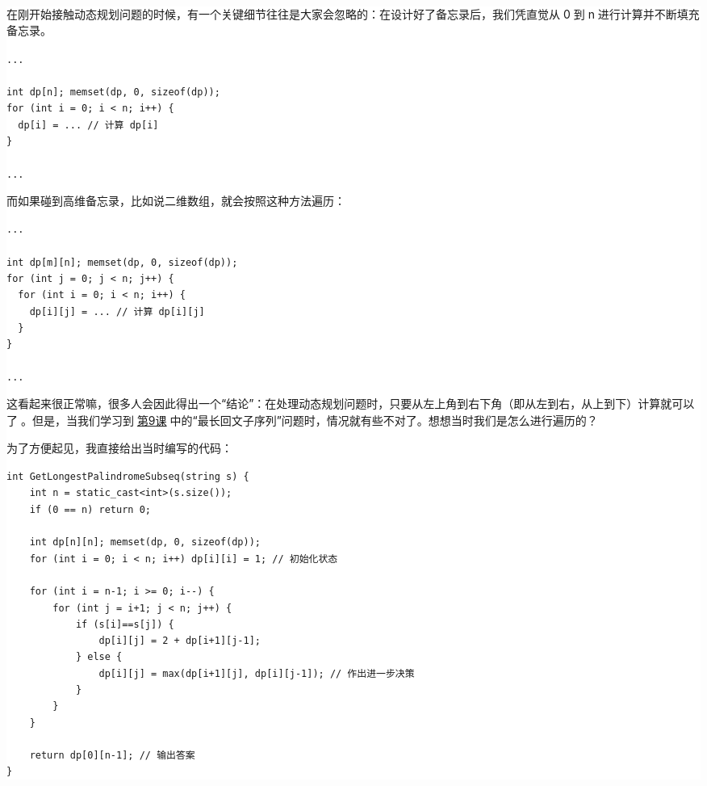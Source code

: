 在刚开始接触动态规划问题的时候，有一个关键细节往往是大家会忽略的：在设计好了备忘录后，我们凭直觉从 0 到 n 进行计算并不断填充备忘录。

```
...

int dp[n]; memset(dp, 0, sizeof(dp));
for (int i = 0; i < n; i++) {
  dp[i] = ... // 计算 dp[i]
}

...

```

而如果碰到高维备忘录，比如说二维数组，就会按照这种方法遍历：

```
...

int dp[m][n]; memset(dp, 0, sizeof(dp));
for (int j = 0; j < n; j++) {
  for (int i = 0; i < n; i++) {
    dp[i][j] = ... // 计算 dp[i][j]
  }
}

...

```

这看起来很正常嘛，很多人会因此得出一个“结论”：在处理动态规划问题时，只要从左上角到右下角（即从左到右，从上到下）计算就可以了 。但是，当我们学习到 [第9课](https://time.geekbang.org/column/article/293232) 中的“最长回文子序列”问题时，情况就有些不对了。想想当时我们是怎么进行遍历的？

为了方便起见，我直接给出当时编写的代码：

```
int GetLongestPalindromeSubseq(string s) {
    int n = static_cast<int>(s.size());
    if (0 == n) return 0;

    int dp[n][n]; memset(dp, 0, sizeof(dp));
    for (int i = 0; i < n; i++) dp[i][i] = 1; // 初始化状态

    for (int i = n-1; i >= 0; i--) {
        for (int j = i+1; j < n; j++) {
            if (s[i]==s[j]) {
                dp[i][j] = 2 + dp[i+1][j-1];
            } else {
                dp[i][j] = max(dp[i+1][j], dp[i][j-1]); // 作出进一步决策
            }
        }
    }

    return dp[0][n-1]; // 输出答案
}

```
